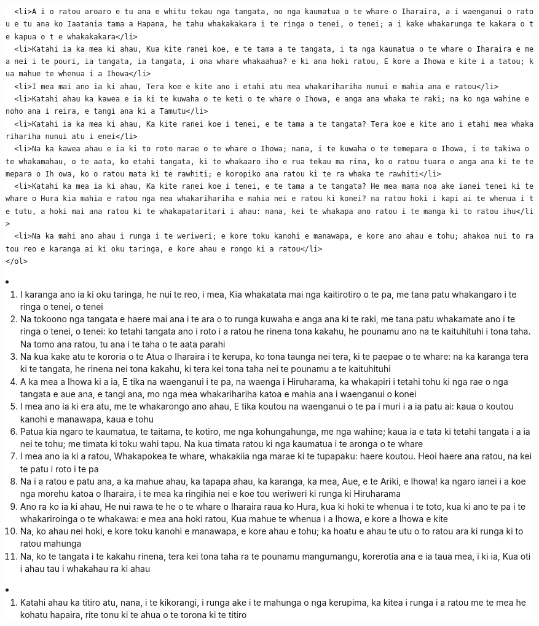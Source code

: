       <li>A i o ratou aroaro e tu ana e whitu tekau nga tangata, no nga kaumatua o te whare o Iharaira, a i waenganui o ratou e tu ana ko Iaatania tama a Hapana, he tahu whakakakara i te ringa o tenei, o tenei; a i kake whakarunga te kakara o te kapua o t e whakakakara</li>
      <li>Katahi ia ka mea ki ahau, Kua kite ranei koe, e te tama a te tangata, i ta nga kaumatua o te whare o Iharaira e mea nei i te pouri, ia tangata, ia tangata, i ona whare whakaahua? e ki ana hoki ratou, E kore a Ihowa e kite i a tatou; kua mahue te whenua i a Ihowa</li>
      <li>I mea mai ano ia ki ahau, Tera koe e kite ano i etahi atu mea whakarihariha nunui e mahia ana e ratou</li>
      <li>Katahi ahau ka kawea e ia ki te kuwaha o te keti o te whare o Ihowa, e anga ana whaka te raki; na ko nga wahine e noho ana i reira, e tangi ana ki a Tamutu</li>
      <li>Katahi ia ka mea ki ahau, Ka kite ranei koe i tenei, e te tama a te tangata? Tera koe e kite ano i etahi mea whakarihariha nunui atu i enei</li>
      <li>Na ka kawea ahau e ia ki to roto marae o te whare o Ihowa; nana, i te kuwaha o te temepara o Ihowa, i te takiwa o te whakamahau, o te aata, ko etahi tangata, ki te whakaaro iho e rua tekau ma rima, ko o ratou tuara e anga ana ki te temepara o Ih owa, ko o ratou mata ki te rawhiti; e koropiko ana ratou ki te ra whaka te rawhiti</li>
      <li>Katahi ka mea ia ki ahau, Ka kite ranei koe i tenei, e te tama a te tangata? He mea mama noa ake ianei tenei ki te whare o Hura kia mahia e ratou nga mea whakarihariha e mahia nei e ratou ki konei? na ratou hoki i kapi ai te whenua i te tutu, a hoki mai ana ratou ki te whakapataritari i ahau: nana, kei te whakapa ano ratou i te manga ki to ratou ihu</li>
      <li>Na ka mahi ano ahau i runga i te weriweri; e kore toku kanohi e manawapa, e kore ano ahau e tohu; ahakoa nui to ratou reo e karanga ai ki oku taringa, e kore ahau e rongo ki a ratou</li>
    </ol>
  </li>
  <li>
    <ol>
      <li>I karanga ano ia ki oku taringa, he nui te reo, i mea, Kia whakatata mai nga kaitirotiro o te pa, me tana patu whakangaro i te ringa o tenei, o tenei</li>
      <li>Na tokoono nga tangata e haere mai ana i te ara o to runga kuwaha e anga ana ki te raki, me tana patu whakamate ano i te ringa o tenei, o tenei: ko tetahi tangata ano i roto i a ratou he rinena tona kakahu, he pounamu ano na te kaituhituhi i tona taha. Na tomo ana ratou, tu ana i te taha o te aata parahi</li>
      <li>Na kua kake atu te kororia o te Atua o Iharaira i te kerupa, ko tona taunga nei tera, ki te paepae o te whare: na ka karanga tera ki te tangata, he rinena nei tona kakahu, ki tera kei tona taha nei te pounamu a te kaituhituhi</li>
      <li>A ka mea a Ihowa ki a ia, E tika na waenganui i te pa, na waenga i Hiruharama, ka whakapiri i tetahi tohu ki nga rae o nga tangata e aue ana, e tangi ana, mo nga mea whakarihariha katoa e mahia ana i waenganui o konei</li>
      <li>I mea ano ia ki era atu, me te whakarongo ano ahau, E tika koutou na waenganui o te pa i muri i a ia patu ai: kaua o koutou kanohi e manawapa, kaua e tohu</li>
      <li>Patua kia ngaro te kaumatua, te taitama, te kotiro, me nga kohungahunga, me nga wahine; kaua ia e tata ki tetahi tangata i a ia nei te tohu; me timata ki toku wahi tapu. Na kua timata ratou ki nga kaumatua i te aronga o te whare</li>
      <li>I mea ano ia ki a ratou, Whakapokea te whare, whakakiia nga marae ki te tupapaku: haere koutou. Heoi haere ana ratou, na kei te patu i roto i te pa</li>
      <li>Na i a ratou e patu ana, a ka mahue ahau, ka tapapa ahau, ka karanga, ka mea, Aue, e te Ariki, e Ihowa! ka ngaro ianei i a koe nga morehu katoa o Iharaira, i te mea ka ringihia nei e koe tou weriweri ki runga ki Hiruharama</li>
      <li>Ano ra ko ia ki ahau, He nui rawa te he o te whare o Iharaira raua ko Hura, kua ki hoki te whenua i te toto, kua ki ano te pa i te whakariroinga o te whakawa: e mea ana hoki ratou, Kua mahue te whenua i a Ihowa, e kore a Ihowa e kite</li>
      <li>Na, ko ahau nei hoki, e kore toku kanohi e manawapa, e kore ahau e tohu; ka hoatu e ahau te utu o to ratou ara ki runga ki to ratou mahunga</li>
      <li>Na, ko te tangata i te kakahu rinena, tera kei tona taha ra te pounamu mangumangu, korerotia ana e ia taua mea, i ki ia, Kua oti i ahau tau i whakahau ra ki ahau</li>
    </ol>
  </li>
  <li>
    <ol>
      <li>Katahi ahau ka titiro atu, nana, i te kikorangi, i runga ake i te mahunga o nga kerupima, ka kitea i runga i a ratou me te mea he kohatu hapaira, rite tonu ki te ahua o te torona ki te titiro</li>